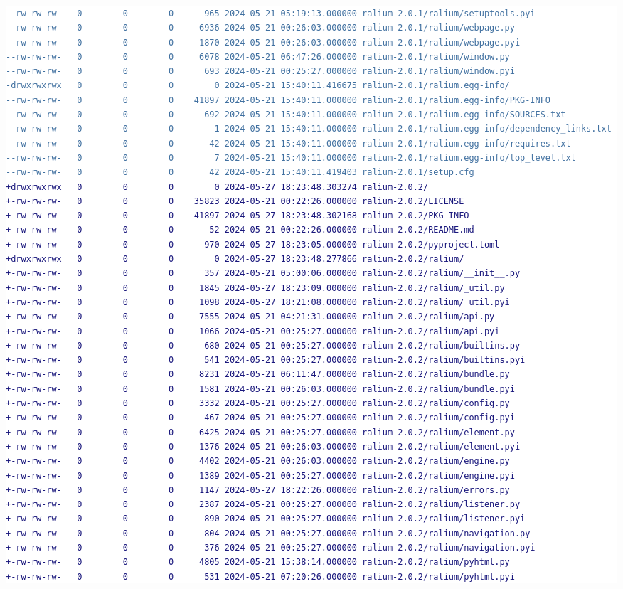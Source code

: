```diff
--rw-rw-rw-   0        0        0      965 2024-05-21 05:19:13.000000 ralium-2.0.1/ralium/setuptools.pyi
--rw-rw-rw-   0        0        0     6936 2024-05-21 00:26:03.000000 ralium-2.0.1/ralium/webpage.py
--rw-rw-rw-   0        0        0     1870 2024-05-21 00:26:03.000000 ralium-2.0.1/ralium/webpage.pyi
--rw-rw-rw-   0        0        0     6078 2024-05-21 06:47:26.000000 ralium-2.0.1/ralium/window.py
--rw-rw-rw-   0        0        0      693 2024-05-21 00:25:27.000000 ralium-2.0.1/ralium/window.pyi
-drwxrwxrwx   0        0        0        0 2024-05-21 15:40:11.416675 ralium-2.0.1/ralium.egg-info/
--rw-rw-rw-   0        0        0    41897 2024-05-21 15:40:11.000000 ralium-2.0.1/ralium.egg-info/PKG-INFO
--rw-rw-rw-   0        0        0      692 2024-05-21 15:40:11.000000 ralium-2.0.1/ralium.egg-info/SOURCES.txt
--rw-rw-rw-   0        0        0        1 2024-05-21 15:40:11.000000 ralium-2.0.1/ralium.egg-info/dependency_links.txt
--rw-rw-rw-   0        0        0       42 2024-05-21 15:40:11.000000 ralium-2.0.1/ralium.egg-info/requires.txt
--rw-rw-rw-   0        0        0        7 2024-05-21 15:40:11.000000 ralium-2.0.1/ralium.egg-info/top_level.txt
--rw-rw-rw-   0        0        0       42 2024-05-21 15:40:11.419403 ralium-2.0.1/setup.cfg
+drwxrwxrwx   0        0        0        0 2024-05-27 18:23:48.303274 ralium-2.0.2/
+-rw-rw-rw-   0        0        0    35823 2024-05-21 00:22:26.000000 ralium-2.0.2/LICENSE
+-rw-rw-rw-   0        0        0    41897 2024-05-27 18:23:48.302168 ralium-2.0.2/PKG-INFO
+-rw-rw-rw-   0        0        0       52 2024-05-21 00:22:26.000000 ralium-2.0.2/README.md
+-rw-rw-rw-   0        0        0      970 2024-05-27 18:23:05.000000 ralium-2.0.2/pyproject.toml
+drwxrwxrwx   0        0        0        0 2024-05-27 18:23:48.277866 ralium-2.0.2/ralium/
+-rw-rw-rw-   0        0        0      357 2024-05-21 05:00:06.000000 ralium-2.0.2/ralium/__init__.py
+-rw-rw-rw-   0        0        0     1845 2024-05-27 18:23:09.000000 ralium-2.0.2/ralium/_util.py
+-rw-rw-rw-   0        0        0     1098 2024-05-27 18:21:08.000000 ralium-2.0.2/ralium/_util.pyi
+-rw-rw-rw-   0        0        0     7555 2024-05-21 04:21:31.000000 ralium-2.0.2/ralium/api.py
+-rw-rw-rw-   0        0        0     1066 2024-05-21 00:25:27.000000 ralium-2.0.2/ralium/api.pyi
+-rw-rw-rw-   0        0        0      680 2024-05-21 00:25:27.000000 ralium-2.0.2/ralium/builtins.py
+-rw-rw-rw-   0        0        0      541 2024-05-21 00:25:27.000000 ralium-2.0.2/ralium/builtins.pyi
+-rw-rw-rw-   0        0        0     8231 2024-05-21 06:11:47.000000 ralium-2.0.2/ralium/bundle.py
+-rw-rw-rw-   0        0        0     1581 2024-05-21 00:26:03.000000 ralium-2.0.2/ralium/bundle.pyi
+-rw-rw-rw-   0        0        0     3332 2024-05-21 00:25:27.000000 ralium-2.0.2/ralium/config.py
+-rw-rw-rw-   0        0        0      467 2024-05-21 00:25:27.000000 ralium-2.0.2/ralium/config.pyi
+-rw-rw-rw-   0        0        0     6425 2024-05-21 00:25:27.000000 ralium-2.0.2/ralium/element.py
+-rw-rw-rw-   0        0        0     1376 2024-05-21 00:26:03.000000 ralium-2.0.2/ralium/element.pyi
+-rw-rw-rw-   0        0        0     4402 2024-05-21 00:26:03.000000 ralium-2.0.2/ralium/engine.py
+-rw-rw-rw-   0        0        0     1389 2024-05-21 00:25:27.000000 ralium-2.0.2/ralium/engine.pyi
+-rw-rw-rw-   0        0        0     1147 2024-05-27 18:22:26.000000 ralium-2.0.2/ralium/errors.py
+-rw-rw-rw-   0        0        0     2387 2024-05-21 00:25:27.000000 ralium-2.0.2/ralium/listener.py
+-rw-rw-rw-   0        0        0      890 2024-05-21 00:25:27.000000 ralium-2.0.2/ralium/listener.pyi
+-rw-rw-rw-   0        0        0      804 2024-05-21 00:25:27.000000 ralium-2.0.2/ralium/navigation.py
+-rw-rw-rw-   0        0        0      376 2024-05-21 00:25:27.000000 ralium-2.0.2/ralium/navigation.pyi
+-rw-rw-rw-   0        0        0     4805 2024-05-21 15:38:14.000000 ralium-2.0.2/ralium/pyhtml.py
+-rw-rw-rw-   0        0        0      531 2024-05-21 07:20:26.000000 ralium-2.0.2/ralium/pyhtml.pyi
```